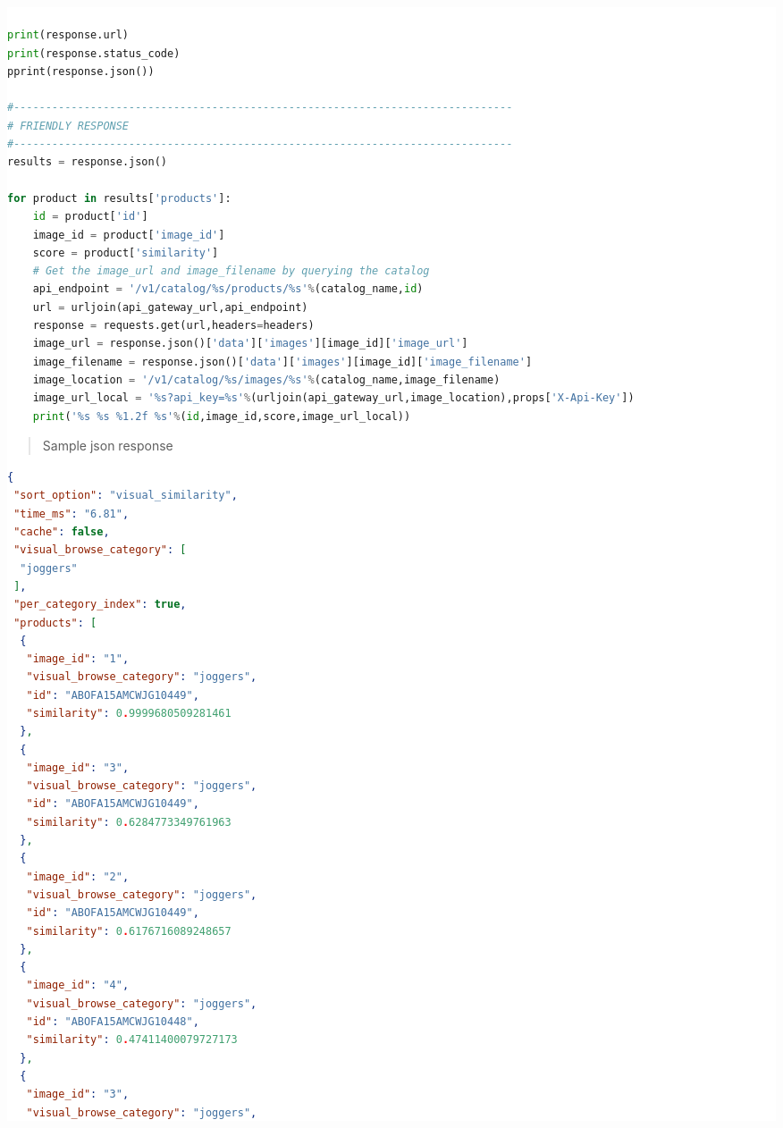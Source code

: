 ```python

print(response.url)
print(response.status_code)
pprint(response.json())

#------------------------------------------------------------------------------
# FRIENDLY RESPONSE
#------------------------------------------------------------------------------
results = response.json()

for product in results['products']:
    id = product['id']
    image_id = product['image_id']
    score = product['similarity']
    # Get the image_url and image_filename by querying the catalog
    api_endpoint = '/v1/catalog/%s/products/%s'%(catalog_name,id)
    url = urljoin(api_gateway_url,api_endpoint)
    response = requests.get(url,headers=headers)
    image_url = response.json()['data']['images'][image_id]['image_url']
    image_filename = response.json()['data']['images'][image_id]['image_filename']
    image_location = '/v1/catalog/%s/images/%s'%(catalog_name,image_filename)
    image_url_local = '%s?api_key=%s'%(urljoin(api_gateway_url,image_location),props['X-Api-Key'])
    print('%s %s %1.2f %s'%(id,image_id,score,image_url_local))
```

> Sample json response

```json
{
 "sort_option": "visual_similarity",
 "time_ms": "6.81",
 "cache": false,
 "visual_browse_category": [
  "joggers"
 ],
 "per_category_index": true,
 "products": [
  {
   "image_id": "1",
   "visual_browse_category": "joggers",
   "id": "ABOFA15AMCWJG10449",
   "similarity": 0.9999680509281461
  },
  {
   "image_id": "3",
   "visual_browse_category": "joggers",
   "id": "ABOFA15AMCWJG10449",
   "similarity": 0.6284773349761963
  },
  {
   "image_id": "2",
   "visual_browse_category": "joggers",
   "id": "ABOFA15AMCWJG10449",
   "similarity": 0.6176716089248657
  },
  {
   "image_id": "4",
   "visual_browse_category": "joggers",
   "id": "ABOFA15AMCWJG10448",
   "similarity": 0.47411400079727173
  },
  {
   "image_id": "3",
   "visual_browse_category": "joggers",
```